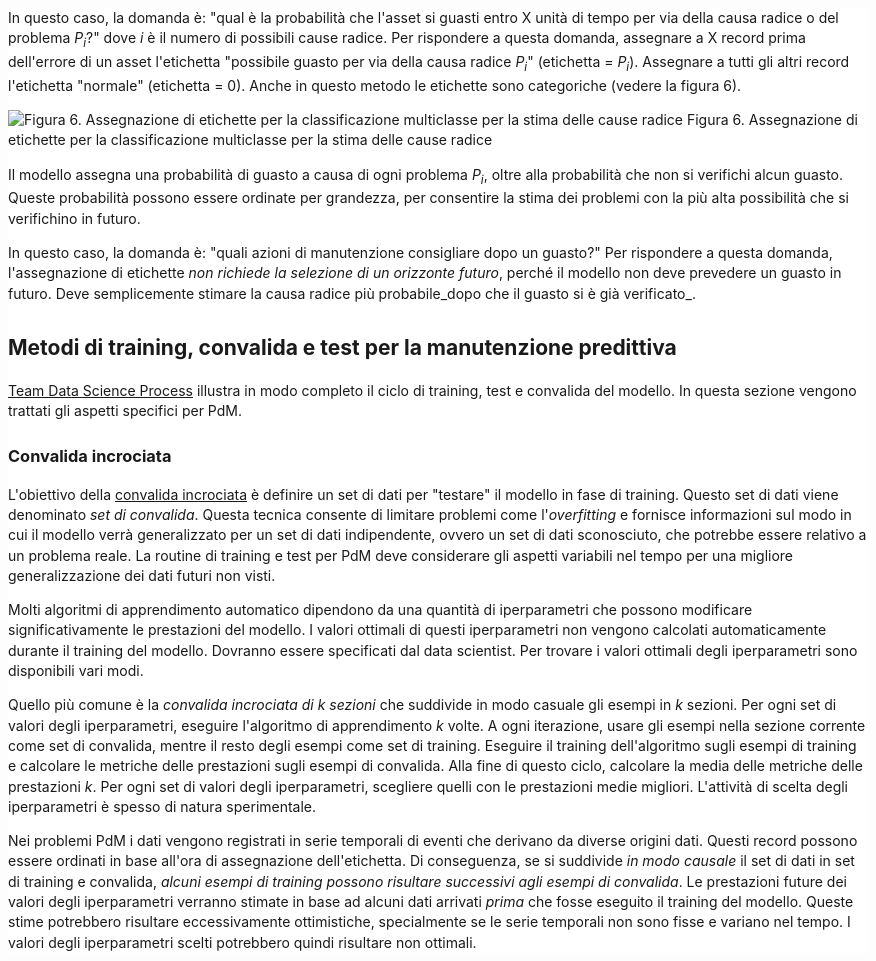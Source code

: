 In questo caso, la domanda è: "qual è la probabilità che l'asset si guasti entro X unità di tempo per via della causa radice o del problema _P<sub>i</sub>_?" dove _i_ è il numero di possibili cause radice. Per rispondere a questa domanda, assegnare a X record prima dell'errore di un asset l'etichetta "possibile guasto per via della causa radice _P<sub>i</sub>_" (etichetta = _P<sub>i</sub>_). Assegnare a tutti gli altri record l'etichetta "normale" (etichetta = 0). Anche in questo metodo le etichette sono categoriche (vedere la figura 6).

![Figura 6. Assegnazione di etichette per la classificazione multiclasse per la stima delle cause radice](./media/cortana-analytics-playbook-predictive-maintenance/labelling-for-multiclass-classification-for-root-cause-prediction.png) Figura 6. Assegnazione di etichette per la classificazione multiclasse per la stima delle cause radice

Il modello assegna una probabilità di guasto a causa di ogni problema _P<sub>i</sub>_, oltre alla probabilità che non si verifichi alcun guasto. Queste probabilità possono essere ordinate per grandezza, per consentire la stima dei problemi con la più alta possibilità che si verifichino in futuro.

In questo caso, la domanda è: "quali azioni di manutenzione consigliare dopo un guasto?" Per rispondere a questa domanda, l'assegnazione di etichette _non richiede la selezione di un orizzonte futuro_, perché il modello non deve prevedere un guasto in futuro. Deve semplicemente stimare la causa radice più probabile_dopo che il guasto si è già verificato_.

## <a name="training-validation-and-testing-methods-for-predictive-maintenance"></a>Metodi di training, convalida e test per la manutenzione predittiva
[Team Data Science Process](https://docs.microsoft.com/azure/machine-learning/team-data-science-process/overview) illustra in modo completo il ciclo di training, test e convalida del modello. In questa sezione vengono trattati gli aspetti specifici per PdM.

### <a name="cross-validation"></a>Convalida incrociata
L'obiettivo della [convalida incrociata](https://en.wikipedia.org/wiki/Cross-validation_(statistics)) è definire un set di dati per "testare" il modello in fase di training. Questo set di dati viene denominato _set di convalida_. Questa tecnica consente di limitare problemi come l'_overfitting_ e fornisce informazioni sul modo in cui il modello verrà generalizzato per un set di dati indipendente, ovvero un set di dati sconosciuto, che potrebbe essere relativo a un problema reale. La routine di training e test per PdM deve considerare gli aspetti variabili nel tempo per una migliore generalizzazione dei dati futuri non visti.

Molti algoritmi di apprendimento automatico dipendono da una quantità di iperparametri che possono modificare significativamente le prestazioni del modello. I valori ottimali di questi iperparametri non vengono calcolati automaticamente durante il training del modello. Dovranno essere specificati dal data scientist. Per trovare i valori ottimali degli iperparametri sono disponibili vari modi.

Quello più comune è la _convalida incrociata di k sezioni_ che suddivide in modo casuale gli esempi in _k_ sezioni. Per ogni set di valori degli iperparametri, eseguire l'algoritmo di apprendimento _k_ volte. A ogni iterazione, usare gli esempi nella sezione corrente come set di convalida, mentre il resto degli esempi come set di training. Eseguire il training dell'algoritmo sugli esempi di training e calcolare le metriche delle prestazioni sugli esempi di convalida. Alla fine di questo ciclo, calcolare la media delle metriche delle prestazioni _k_. Per ogni set di valori degli iperparametri, scegliere quelli con le prestazioni medie migliori. L'attività di scelta degli iperparametri è spesso di natura sperimentale.

Nei problemi PdM i dati vengono registrati in serie temporali di eventi che derivano da diverse origini dati. Questi record possono essere ordinati in base all'ora di assegnazione dell'etichetta. Di conseguenza, se si suddivide _in modo causale_ il set di dati in set di training e convalida, _alcuni esempi di training possono risultare successivi agli esempi di convalida_. Le prestazioni future dei valori degli iperparametri verranno stimate in base ad alcuni dati arrivati _prima_ che fosse eseguito il training del modello. Queste stime potrebbero risultare eccessivamente ottimistiche, specialmente se le serie temporali non sono fisse e variano nel tempo. I valori degli iperparametri scelti potrebbero quindi risultare non ottimali.
